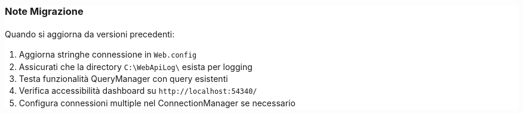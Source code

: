 ### Note Migrazione

Quando si aggiorna da versioni precedenti:
1. Aggiorna stringhe connessione in `Web.config`
2. Assicurati che la directory `C:\WebApiLog\` esista per logging
3. Testa funzionalità QueryManager con query esistenti
4. Verifica accessibilità dashboard su `http://localhost:54340/`
5. Configura connessioni multiple nel ConnectionManager se necessario